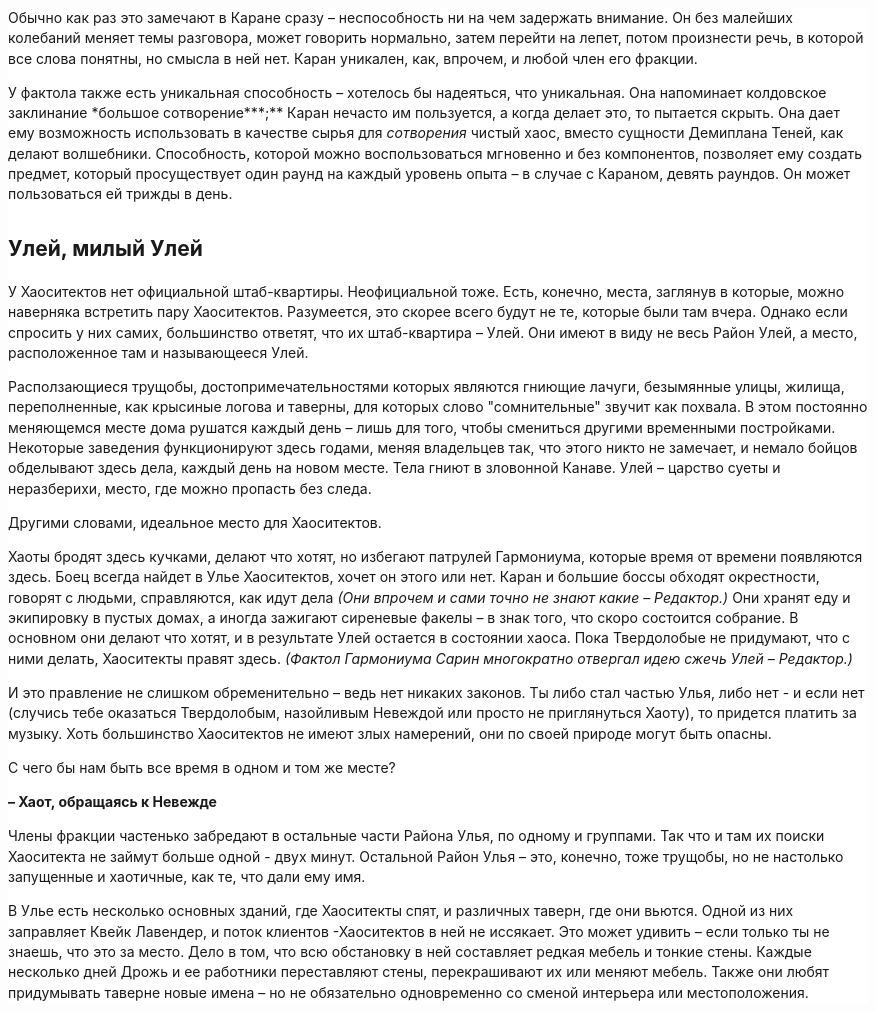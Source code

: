 Обычно как раз это замечают в Каране сразу – неспособность ни на чем задержать внимание. Он без малейших колебаний меняет темы разговора, может говорить нормально, затем перейти на лепет, потом произнести речь, в которой все слова понятны, но смысла в ней нет. Каран уникален, как, впрочем, и любой член его фракции.

У фактола также есть уникальная способность – хотелось бы надеяться, что уникальная. Она напоминает колдовское заклинание \*большое сотворение**\*;** Каран нечасто им пользуется, а когда делает это, то пытается скрыть. Она дает ему возможность использовать в качестве сырья для _сотворения_ чистый хаос, вместо сущности Демиплана Теней, как делают волшебники. Способность, которой можно воспользоваться мгновенно и без компонентов, позволяет ему создать предмет, который просуществует один раунд на каждый уровень опыта – в случае с Караном, девять раундов. Он может пользоваться ей трижды в день.

## Улей, милый Улей

У Хаоситектов нет официальной штаб-квартиры. Неофициальной тоже. Есть, конечно, места, заглянув в которые, можно наверняка встретить пару Хаоситектов. Разумеется, это скорее всего будут не те, которые были там вчера. Однако если спросить у них самих, большинство ответят, что их штаб-квартира – Улей. Они имеют в виду не весь Район Улей, а место, расположенное там и называющееся Улей.

Расползающиеся трущобы, достопримечательностями которых являются гниющие лачуги, безымянные улицы, жилища, переполненные, как крысиные логова и таверны, для которых слово "сомнительные" звучит как похвала. В этом постоянно меняющемся месте дома рушатся каждый день – лишь для того, чтобы смениться другими временными постройками. Некоторые заведения функционируют здесь годами, меняя владельцев так, что этого никто не замечает, и немало бойцов обделывают здесь дела, каждый день на новом месте. Тела гниют в зловонной Канаве. Улей – царство суеты и неразберихи, место, где можно пропасть без следа.

Другими словами, идеальное место для Хаоситектов.

Хаоты бродят здесь кучками, делают что хотят, но избегают патрулей Гармониума, которые время от времени появляются здесь. Боец всегда найдет в Улье Хаоситектов, хочет он этого или нет. Каран и большие боссы обходят окрестности, говорят с людьми, справляются, как идут дела _(Они впрочем и сами точно не знают какие – Редактор.)_ Они хранят еду и экипировку в пустых домах, а иногда зажигают сиреневые факелы – в знак того, что скоро состоится собрание. В основном они делают что хотят, и в результате Улей остается в состоянии хаоса. Пока Твердолобые не придумают, что с ними делать, Хаоситекты правят здесь. _(Фактол Гармониума Сарин многократно отвергал идею сжечь Улей – Редактор.)_

И это правление не слишком обременительно – ведь нет никаких законов. Ты либо стал частью Улья, либо нет - и если нет (случись тебе оказаться Твердолобым, назойливым Невеждой или просто не приглянуться Хаоту), то придется платить за музыку. Хоть большинство Хаоситектов не имеют злых намерений, они по своей природе могут быть опасны.

С чего бы нам быть все время в одном и том же месте?

**– Хаот, обращаясь к Невежде**

Члены фракции частенько забредают в остальные части Района Улья, по одному и группами. Так что и там их поиски Хаоситекта не займут больше одной - двух минут. Остальной Район Улья – это, конечно, тоже трущобы, но не настолько запущенные и хаотичные, как те, что дали ему имя.

В Улье есть несколько основных зданий, где Хаоситекты спят, и различных таверн, где они вьются. Одной из них заправляет Квейк Лавендер, и поток клиентов -Хаоситектов в ней не иссякает. Это может удивить – если только ты не знаешь, что это за место. Дело в том, что всю обстановку в ней составляет редкая мебель и тонкие стены. Каждые несколько дней Дрожь и ее работники переставляют стены, перекрашивают их или меняют мебель. Также они любят придумывать таверне новые имена – но не обязательно одновременно со сменой интерьера или местоположения.
